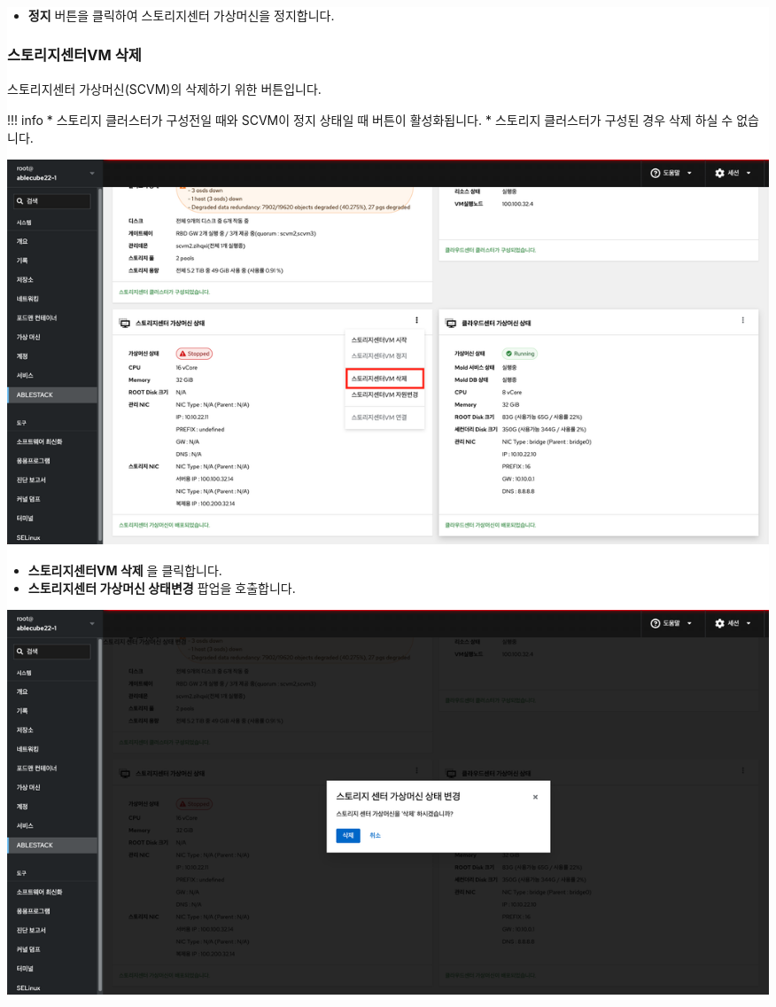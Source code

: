 - **정지** 버튼을 클릭하여 스토리지센터 가상머신을 정지합니다.

### 스토리지센터VM 삭제

스토리지센터 가상머신(SCVM)의 삭제하기 위한 버튼입니다.

!!! info
    * 스토리지 클러스터가 구성전일 때와 SCVM이 정지 상태일 때 버튼이 활성화됩니다.
    * 스토리지 클러스터가 구성된 경우 삭제 하실 수 없습니다.

![scvm-status-delete](../../assets/images/admin-guide/cube/ablestack/hci/scvm-status-delete.png)

- **스토리지센터VM 삭제** 을 클릭합니다.
- **스토리지센터 가상머신 상태변경** 팝업을 호출합니다.

![scvm-status-delete-confirm](../../assets/images/admin-guide/cube/ablestack/hci/scvm-status-delete-confirm.png)

